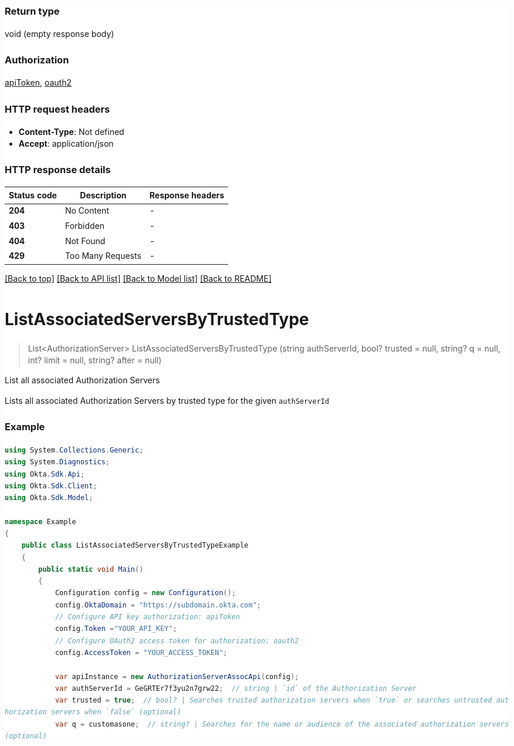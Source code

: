### Return type

void (empty response body)

### Authorization

[apiToken](../README.md#apiToken), [oauth2](../README.md#oauth2)

### HTTP request headers

 - **Content-Type**: Not defined
 - **Accept**: application/json


### HTTP response details
| Status code | Description | Response headers |
|-------------|-------------|------------------|
| **204** | No Content |  -  |
| **403** | Forbidden |  -  |
| **404** | Not Found |  -  |
| **429** | Too Many Requests |  -  |

[[Back to top]](#) [[Back to API list]](../README.md#documentation-for-api-endpoints) [[Back to Model list]](../README.md#documentation-for-models) [[Back to README]](../README.md)

<a name="listassociatedserversbytrustedtype"></a>
# **ListAssociatedServersByTrustedType**
> List&lt;AuthorizationServer&gt; ListAssociatedServersByTrustedType (string authServerId, bool? trusted = null, string? q = null, int? limit = null, string? after = null)

List all associated Authorization Servers

Lists all associated Authorization Servers by trusted type for the given `authServerId`

### Example
```csharp
using System.Collections.Generic;
using System.Diagnostics;
using Okta.Sdk.Api;
using Okta.Sdk.Client;
using Okta.Sdk.Model;

namespace Example
{
    public class ListAssociatedServersByTrustedTypeExample
    {
        public static void Main()
        {
            Configuration config = new Configuration();
            config.OktaDomain = "https://subdomain.okta.com";
            // Configure API key authorization: apiToken
            config.Token ="YOUR_API_KEY";
            // Configure OAuth2 access token for authorization: oauth2
            config.AccessToken = "YOUR_ACCESS_TOKEN";

            var apiInstance = new AuthorizationServerAssocApi(config);
            var authServerId = GeGRTEr7f3yu2n7grw22;  // string | `id` of the Authorization Server
            var trusted = true;  // bool? | Searches trusted authorization servers when `true` or searches untrusted authorization servers when `false` (optional) 
            var q = customasone;  // string? | Searches for the name or audience of the associated authorization servers (optional) 
```